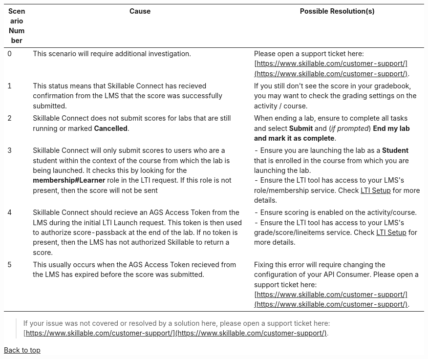 | Scenario Number | Cause | Possible Resolution(s) |
|---|---|---|
| 0 | This scenario will require additional investigation. | Please open a support ticket here: [https://www.skillable.com/customer-support/](https://www.skillable.com/customer-support/). |
| 1 | This status means that Skillable Connect has recieved confirmation from the LMS that the score was successfully submitted. | If you still don't see the score in your gradebook, you may want to check the grading settings on the activity / course. |
| 2 | Skillable Connect does not submit scores for labs that are still running or marked **Cancelled**. | When ending a lab, ensure to complete all tasks and select **Submit** and (*if prompted*) **End my lab and mark it as complete**. |
| 3 | Skillable Connect will only submit scores to users who are a student within the context of the course from which the lab is being launched. It checks this by looking for the **membership#Learner** role in the LTI request. If this role is not present, then the score will not be sent | - Ensure you are launching the lab as a **Student** that is enrolled in the course from which you are launching the lab.<br> - Ensure the LTI tool has access to your LMS's role/membership service. Check [LTI Setup](./integration-setup-lti.md) for more details. |
| 4 | Skillable Connect should recieve an AGS Access Token from the LMS during the initial LTI Launch request. This token is then used to authorize score-passback at the end of the lab. If no token is present, then the LMS has not authorized Skillable to return a score. | - Ensure scoring is enabled on the activity/course.<br> - Ensure the LTI tool has access to your LMS's grade/score/lineitems service. Check [LTI Setup](./integration-setup-lti.md) for more details. |
| 5 | This usually occurs when the AGS Access Token recieved from the LMS has expired before the score was submitted. | Fixing this error will require changing the configuration of your API Consumer. Please open a support ticket here: [https://www.skillable.com/customer-support/](https://www.skillable.com/customer-support/). | 

> If your issue was not covered or resolved by a solution here, please open a support ticket here: [https://www.skillable.com/customer-support/](https://www.skillable.com/customer-support/).

[Back to top](#troubleshooting-and-fixing-integration-issues)
